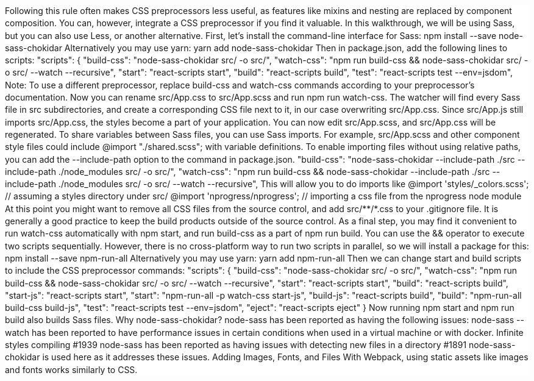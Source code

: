 Following this rule often makes CSS preprocessors less useful, as features like mixins and nesting are replaced by component composition. You can, however, integrate a CSS preprocessor if you find it valuable. In this walkthrough, we will be using Sass, but you can also use Less, or another alternative.
First, let’s install the command-line interface for Sass:
npm install --save node-sass-chokidar
Alternatively you may use yarn:
yarn add node-sass-chokidar
Then in package.json, add the following lines to scripts:
   "scripts": {
    "build-css": "node-sass-chokidar src/ -o src/",
  "watch-css": "npm run build-css && node-sass-chokidar src/ -o src/ --watch --recursive",
     "start": "react-scripts start",
     "build": "react-scripts build",
     "test": "react-scripts test --env=jsdom",
Note: To use a different preprocessor, replace build-css and watch-css commands according to your preprocessor’s documentation.
Now you can rename src/App.css to src/App.scss and run npm run watch-css. The watcher will find every Sass file in src subdirectories, and create a corresponding CSS file next to it, in our case overwriting src/App.css. Since src/App.js still imports src/App.css, the styles become a part of your application. You can now edit src/App.scss, and src/App.css will be regenerated.
To share variables between Sass files, you can use Sass imports. For example, src/App.scss and other component style files could include @import "./shared.scss"; with variable definitions.
To enable importing files without using relative paths, you can add the --include-path option to the command in package.json.
"build-css": "node-sass-chokidar --include-path ./src --include-path ./node_modules src/ -o src/",
"watch-css": "npm run build-css && node-sass-chokidar --include-path ./src --include-path ./node_modules src/ -o src/ --watch --recursive",
This will allow you to do imports like
@import 'styles/_colors.scss'; // assuming a styles directory under src/
@import 'nprogress/nprogress'; // importing a css file from the nprogress node module
At this point you might want to remove all CSS files from the source control, and add src/**/*.css to your .gitignore file. It is generally a good practice to keep the build products outside of the source control.
As a final step, you may find it convenient to run watch-css automatically with npm start, and run build-css as a part of npm run build. You can use the && operator to execute two scripts sequentially. However, there is no cross-platform way to run two scripts in parallel, so we will install a package for this:
npm install --save npm-run-all
Alternatively you may use yarn:
yarn add npm-run-all
Then we can change start and build scripts to include the CSS preprocessor commands:
   "scripts": {
     "build-css": "node-sass-chokidar src/ -o src/",
     "watch-css": "npm run build-css && node-sass-chokidar src/ -o src/ --watch --recursive",
"start": "react-scripts start",
   "build": "react-scripts build",
    "start-js": "react-scripts start",
      "start": "npm-run-all -p watch-css start-js",
   "build-js": "react-scripts build",
    "build": "npm-run-all build-css build-js",
     "test": "react-scripts test --env=jsdom",
     "eject": "react-scripts eject"
   }
Now running npm start and npm run build also builds Sass files.
Why node-sass-chokidar?
node-sass has been reported as having the following issues:
node-sass --watch has been reported to have performance issues in certain conditions when used in a virtual machine or with docker.
Infinite styles compiling #1939
node-sass has been reported as having issues with detecting new files in a directory #1891
node-sass-chokidar is used here as it addresses these issues.
Adding Images, Fonts, and Files
With Webpack, using static assets like images and fonts works similarly to CSS.